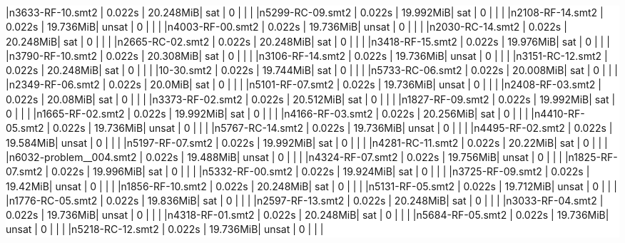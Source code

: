 |n3633-RF-10.smt2                                             |    0.022s | 20.248MiB| sat | 0 |  |  |
|n5299-RC-09.smt2                                             |    0.022s | 19.992MiB| sat | 0 |  |  |
|n2108-RF-14.smt2                                             |    0.022s | 19.736MiB| unsat | 0 |  |  |
|n4003-RF-00.smt2                                             |    0.022s | 19.736MiB| unsat | 0 |  |  |
|n2030-RC-14.smt2                                             |    0.022s | 20.248MiB| sat | 0 |  |  |
|n2665-RC-02.smt2                                             |    0.022s | 20.248MiB| sat | 0 |  |  |
|n3418-RF-15.smt2                                             |    0.022s | 19.976MiB| sat | 0 |  |  |
|n3790-RF-10.smt2                                             |    0.022s | 20.308MiB| sat | 0 |  |  |
|n3106-RF-14.smt2                                             |    0.022s | 19.736MiB| unsat | 0 |  |  |
|n3151-RC-12.smt2                                             |    0.022s | 20.248MiB| sat | 0 |  |  |
|10-30.smt2                                                   |    0.022s | 19.744MiB| sat | 0 |  |  |
|n5733-RC-06.smt2                                             |    0.022s | 20.008MiB| sat | 0 |  |  |
|n2349-RF-06.smt2                                             |    0.022s | 20.0MiB| sat | 0 |  |  |
|n5101-RF-07.smt2                                             |    0.022s | 19.736MiB| unsat | 0 |  |  |
|n2408-RF-03.smt2                                             |    0.022s | 20.08MiB| sat | 0 |  |  |
|n3373-RF-02.smt2                                             |    0.022s | 20.512MiB| sat | 0 |  |  |
|n1827-RF-09.smt2                                             |    0.022s | 19.992MiB| sat | 0 |  |  |
|n1665-RF-02.smt2                                             |    0.022s | 19.992MiB| sat | 0 |  |  |
|n4166-RF-03.smt2                                             |    0.022s | 20.256MiB| sat | 0 |  |  |
|n4410-RF-05.smt2                                             |    0.022s | 19.736MiB| unsat | 0 |  |  |
|n5767-RC-14.smt2                                             |    0.022s | 19.736MiB| unsat | 0 |  |  |
|n4495-RF-02.smt2                                             |    0.022s | 19.584MiB| unsat | 0 |  |  |
|n5197-RF-07.smt2                                             |    0.022s | 19.992MiB| sat | 0 |  |  |
|n4281-RC-11.smt2                                             |    0.022s | 20.22MiB| sat | 0 |  |  |
|n6032-problem__004.smt2                                      |    0.022s | 19.488MiB| unsat | 0 |  |  |
|n4324-RF-07.smt2                                             |    0.022s | 19.756MiB| unsat | 0 |  |  |
|n1825-RF-07.smt2                                             |    0.022s | 19.996MiB| sat | 0 |  |  |
|n5332-RF-00.smt2                                             |    0.022s | 19.924MiB| sat | 0 |  |  |
|n3725-RF-09.smt2                                             |    0.022s | 19.42MiB| unsat | 0 |  |  |
|n1856-RF-10.smt2                                             |    0.022s | 20.248MiB| sat | 0 |  |  |
|n5131-RF-05.smt2                                             |    0.022s | 19.712MiB| unsat | 0 |  |  |
|n1776-RC-05.smt2                                             |    0.022s | 19.836MiB| sat | 0 |  |  |
|n2597-RF-13.smt2                                             |    0.022s | 20.248MiB| sat | 0 |  |  |
|n3033-RF-04.smt2                                             |    0.022s | 19.736MiB| unsat | 0 |  |  |
|n4318-RF-01.smt2                                             |    0.022s | 20.248MiB| sat | 0 |  |  |
|n5684-RF-05.smt2                                             |    0.022s | 19.736MiB| unsat | 0 |  |  |
|n5218-RC-12.smt2                                             |    0.022s | 19.736MiB| unsat | 0 |  |  |